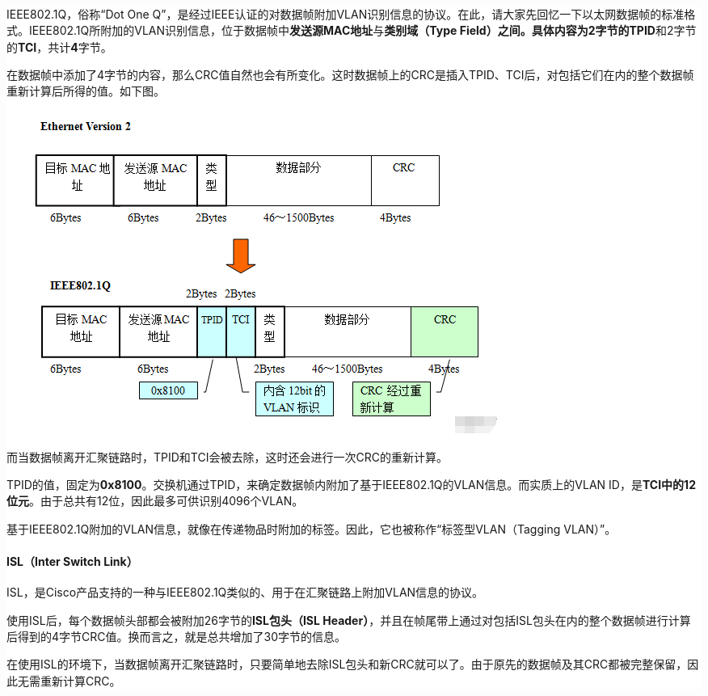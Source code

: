 IEEE802.1Q，俗称“Dot One Q”，是经过IEEE认证的对数据帧附加VLAN识别信息的协议。在此，请大家先回忆一下以太网数据帧的标准格式。IEEE802.1Q所附加的VLAN识别信息，位于数据帧中**发送源MAC地址**与**类别域（Type Field）**之间。具体内容为2字节的**TPID**和2字节的**TCI**，共计**4**字节。

在数据帧中添加了4字节的内容，那么CRC值自然也会有所变化。这时数据帧上的CRC是插入TPID、TCI后，对包括它们在内的整个数据帧重新计算后所得的值。如下图。

![](media/image-20201021163036576.png)

而当数据帧离开汇聚链路时，TPID和TCI会被去除，这时还会进行一次CRC的重新计算。

TPID的值，固定为**0x8100**。交换机通过TPID，来确定数据帧内附加了基于IEEE802.1Q的VLAN信息。而实质上的VLAN ID，是**TCI中的12位元**。由于总共有12位，因此最多可供识别4096个VLAN。



基于IEEE802.1Q附加的VLAN信息，就像在传递物品时附加的标签。因此，它也被称作“标签型VLAN（Tagging VLAN）”。

#### ISL（Inter Switch Link）

ISL，是Cisco产品支持的一种与IEEE802.1Q类似的、用于在汇聚链路上附加VLAN信息的协议。

使用ISL后，每个数据帧头部都会被附加26字节的**ISL包头（ISL Header）**，并且在帧尾带上通过对包括ISL包头在内的整个数据帧进行计算后得到的4字节CRC值。换而言之，就是总共增加了30字节的信息。

在使用ISL的环境下，当数据帧离开汇聚链路时，只要简单地去除ISL包头和新CRC就可以了。由于原先的数据帧及其CRC都被完整保留，因此无需重新计算CRC。
